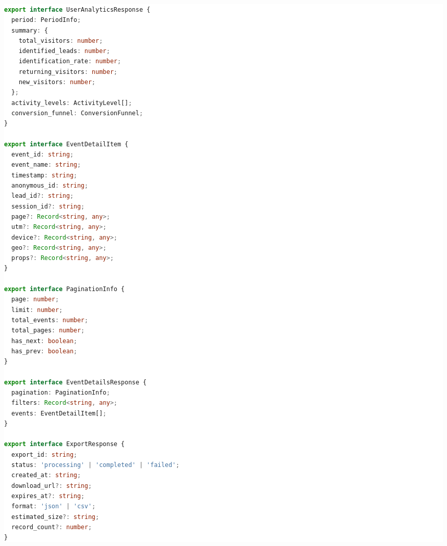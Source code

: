 ```typescript
export interface UserAnalyticsResponse {
  period: PeriodInfo;
  summary: {
    total_visitors: number;
    identified_leads: number;
    identification_rate: number;
    returning_visitors: number;
    new_visitors: number;
  };
  activity_levels: ActivityLevel[];
  conversion_funnel: ConversionFunnel;
}

export interface EventDetailItem {
  event_id: string;
  event_name: string;
  timestamp: string;
  anonymous_id: string;
  lead_id?: string;
  session_id?: string;
  page?: Record<string, any>;
  utm?: Record<string, any>;
  device?: Record<string, any>;
  geo?: Record<string, any>;
  props?: Record<string, any>;
}

export interface PaginationInfo {
  page: number;
  limit: number;
  total_events: number;
  total_pages: number;
  has_next: boolean;
  has_prev: boolean;
}

export interface EventDetailsResponse {
  pagination: PaginationInfo;
  filters: Record<string, any>;
  events: EventDetailItem[];
}

export interface ExportResponse {
  export_id: string;
  status: 'processing' | 'completed' | 'failed';
  created_at: string;
  download_url?: string;
  expires_at?: string;
  format: 'json' | 'csv';
  estimated_size?: string;
  record_count?: number;
}
```
